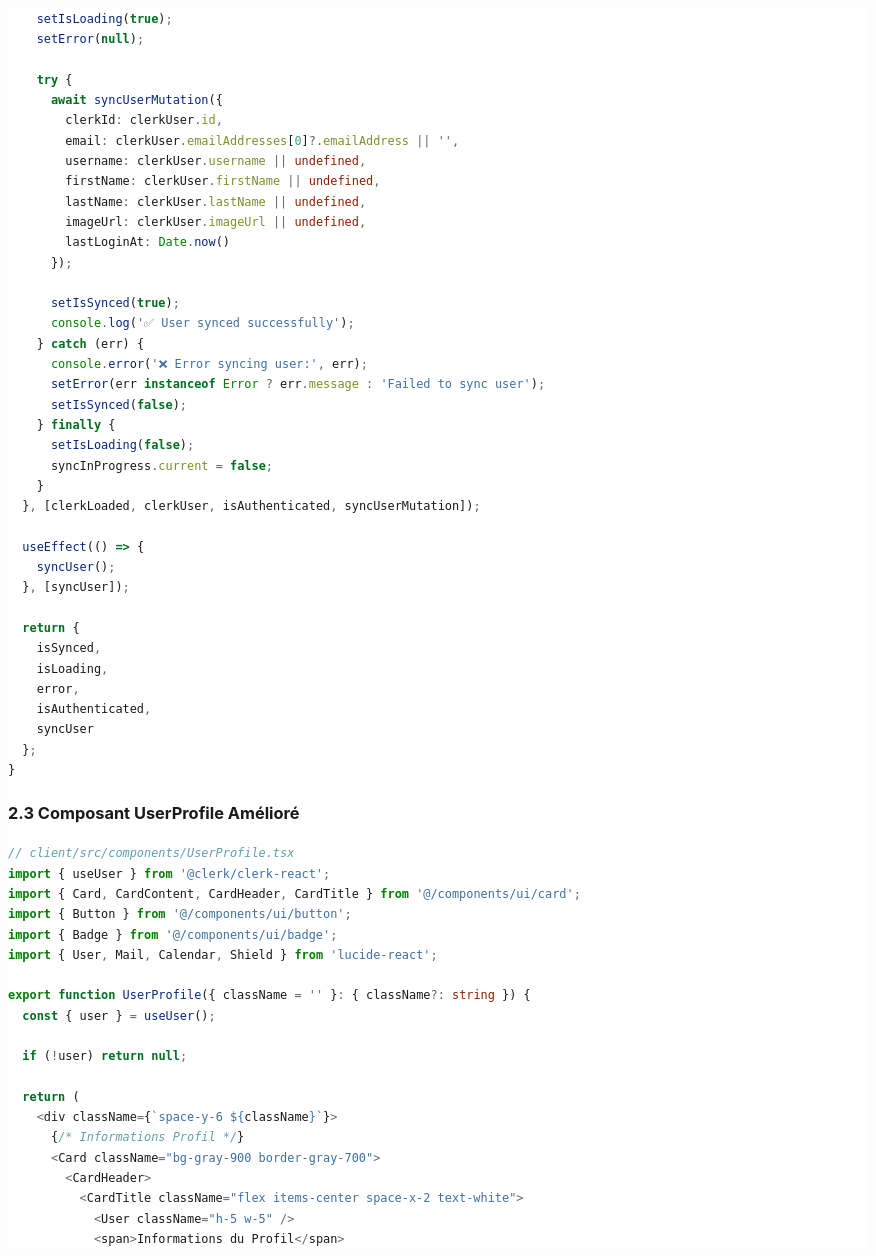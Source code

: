 ```typescript
    setIsLoading(true);
    setError(null);

    try {
      await syncUserMutation({
        clerkId: clerkUser.id,
        email: clerkUser.emailAddresses[0]?.emailAddress || '',
        username: clerkUser.username || undefined,
        firstName: clerkUser.firstName || undefined,
        lastName: clerkUser.lastName || undefined,
        imageUrl: clerkUser.imageUrl || undefined,
        lastLoginAt: Date.now()
      });
      
      setIsSynced(true);
      console.log('✅ User synced successfully');
    } catch (err) {
      console.error('❌ Error syncing user:', err);
      setError(err instanceof Error ? err.message : 'Failed to sync user');
      setIsSynced(false);
    } finally {
      setIsLoading(false);
      syncInProgress.current = false;
    }
  }, [clerkLoaded, clerkUser, isAuthenticated, syncUserMutation]);

  useEffect(() => {
    syncUser();
  }, [syncUser]);

  return {
    isSynced,
    isLoading,
    error,
    isAuthenticated,
    syncUser
  };
}
```

### 2.3 Composant UserProfile Amélioré

```typescript
// client/src/components/UserProfile.tsx
import { useUser } from '@clerk/clerk-react';
import { Card, CardContent, CardHeader, CardTitle } from '@/components/ui/card';
import { Button } from '@/components/ui/button';
import { Badge } from '@/components/ui/badge';
import { User, Mail, Calendar, Shield } from 'lucide-react';

export function UserProfile({ className = '' }: { className?: string }) {
  const { user } = useUser();
  
  if (!user) return null;
  
  return (
    <div className={`space-y-6 ${className}`}>
      {/* Informations Profil */}
      <Card className="bg-gray-900 border-gray-700">
        <CardHeader>
          <CardTitle className="flex items-center space-x-2 text-white">
            <User className="h-5 w-5" />
            <span>Informations du Profil</span>
```